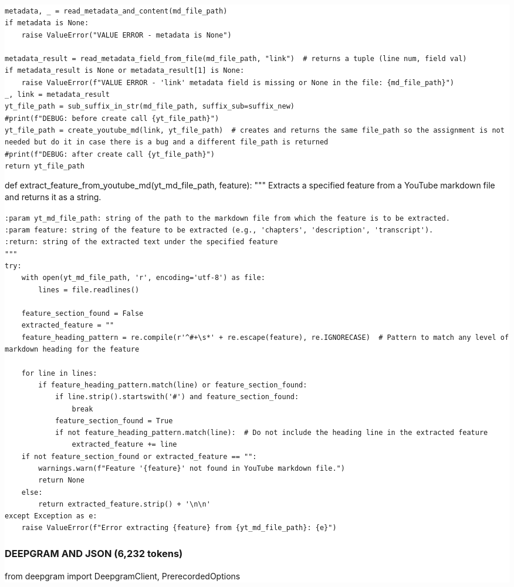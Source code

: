     metadata, _ = read_metadata_and_content(md_file_path)
    if metadata is None:
        raise ValueError("VALUE ERROR - metadata is None")

    metadata_result = read_metadata_field_from_file(md_file_path, "link")  # returns a tuple (line num, field val)
    if metadata_result is None or metadata_result[1] is None:
        raise ValueError(f"VALUE ERROR - 'link' metadata field is missing or None in the file: {md_file_path}")
    _, link = metadata_result
    yt_file_path = sub_suffix_in_str(md_file_path, suffix_sub=suffix_new)
    #print(f"DEBUG: before create call {yt_file_path}")
    yt_file_path = create_youtube_md(link, yt_file_path)  # creates and returns the same file_path so the assignment is not needed but do it in case there is a bug and a different file_path is returned
    #print(f"DEBUG: after create call {yt_file_path}")
    return yt_file_path
def extract_feature_from_youtube_md(yt_md_file_path, feature):
    """
    Extracts a specified feature from a YouTube markdown file and returns it as a string.

    :param yt_md_file_path: string of the path to the markdown file from which the feature is to be extracted.
    :param feature: string of the feature to be extracted (e.g., 'chapters', 'description', 'transcript').
    :return: string of the extracted text under the specified feature
    """
    try:
        with open(yt_md_file_path, 'r', encoding='utf-8') as file:
            lines = file.readlines()

        feature_section_found = False
        extracted_feature = ""
        feature_heading_pattern = re.compile(r'^#+\s*' + re.escape(feature), re.IGNORECASE)  # Pattern to match any level of markdown heading for the feature

        for line in lines:
            if feature_heading_pattern.match(line) or feature_section_found:
                if line.strip().startswith('#') and feature_section_found:
                    break
                feature_section_found = True
                if not feature_heading_pattern.match(line):  # Do not include the heading line in the extracted feature
                    extracted_feature += line
        if not feature_section_found or extracted_feature == "":
            warnings.warn(f"Feature '{feature}' not found in YouTube markdown file.")
            return None
        else:
            return extracted_feature.strip() + '\n\n'
    except Exception as e:
        raise ValueError(f"Error extracting {feature} from {yt_md_file_path}: {e}")
    
### DEEPGRAM AND JSON (6,232 tokens)
from deepgram import DeepgramClient, PrerecordedOptions
